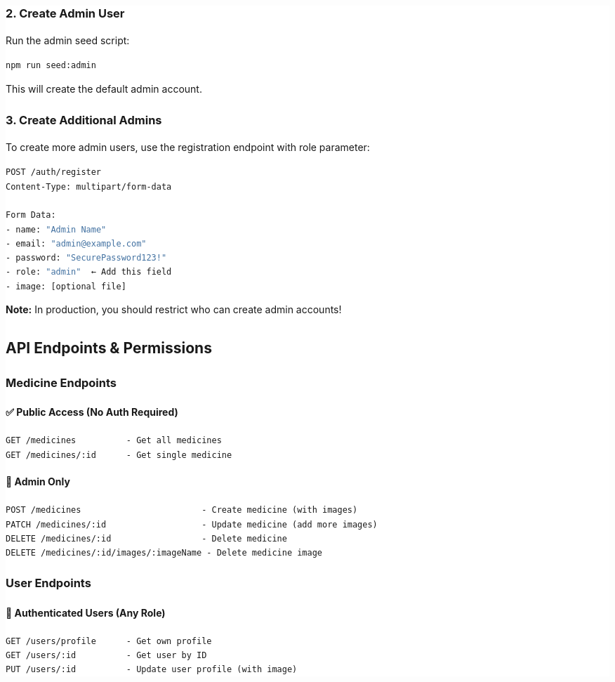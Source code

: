 ### 2. Create Admin User
Run the admin seed script:

```bash
npm run seed:admin
```

This will create the default admin account.

### 3. Create Additional Admins
To create more admin users, use the registration endpoint with role parameter:

```bash
POST /auth/register
Content-Type: multipart/form-data

Form Data:
- name: "Admin Name"
- email: "admin@example.com"
- password: "SecurePassword123!"
- role: "admin"  ← Add this field
- image: [optional file]
```

**Note:** In production, you should restrict who can create admin accounts!

## API Endpoints & Permissions

### Medicine Endpoints

#### ✅ Public Access (No Auth Required)
```
GET /medicines          - Get all medicines
GET /medicines/:id      - Get single medicine
```

#### 🔐 Admin Only
```
POST /medicines                        - Create medicine (with images)
PATCH /medicines/:id                   - Update medicine (add more images)
DELETE /medicines/:id                  - Delete medicine
DELETE /medicines/:id/images/:imageName - Delete medicine image
```

### User Endpoints

#### 🔐 Authenticated Users (Any Role)
```
GET /users/profile      - Get own profile
GET /users/:id          - Get user by ID
PUT /users/:id          - Update user profile (with image)
```
